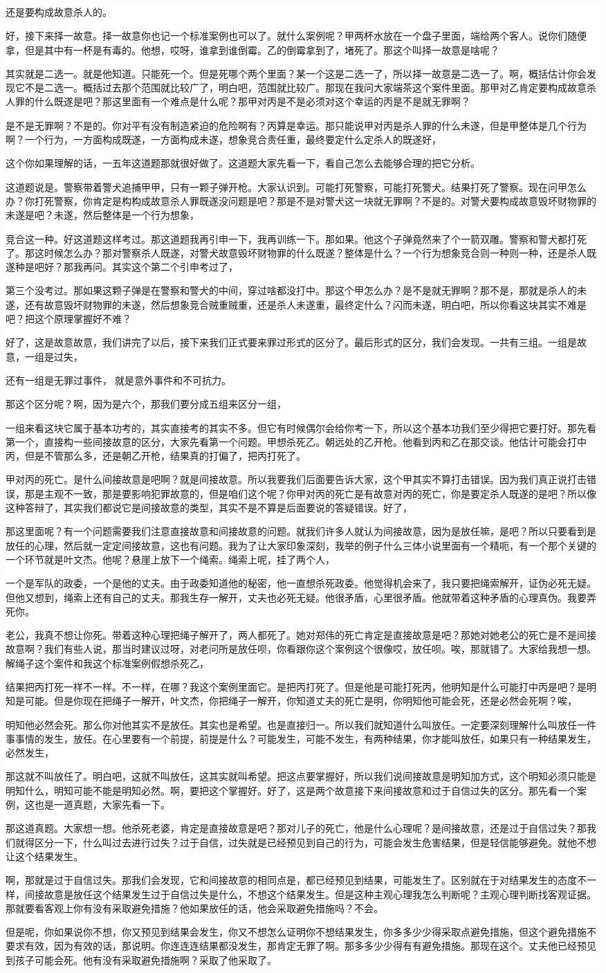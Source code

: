 还是要构成故意杀人的。

好，接下来择一故意。择一故意你也记一个标准案例也可以了。就什么案例呢？甲两杯水放在一个盘子里面，端给两个客人。说你们随便拿，但是其中有一杯是有毒的。他想，哎呀，谁拿到谁倒霉。乙的倒霉拿到了，堵死了。那这个叫择一故意是啥呢？

其实就是二选一。就是他知道。只能死一个。但是死哪个两个里面？某一个这是二选一了，所以择一故意是二选一了。啊，概括估计你会发现它不是二选一。概括过去那个范围就比较广了，明白吧，范围就比较广。那现在我问大家端茶这个案件里面。那甲对乙肯定要构成故意杀人罪的什么既遂是吧？那这里面有一个难点是什么呢？那甲对丙是不是必须对这个幸运的丙是不是就无罪啊？

是不是无罪啊？不是的。你对平有没有制造紧迫的危险啊有？丙算是幸运。那只能说甲对丙是杀人罪的什么未遂，但是甲整体是几个行为啊？一个行为，一方面构成既遂，一方面构成未遂，想象竞合责任重，最终要定什么定杀人的既遂好，

这个你如果理解的话，一五年这道题那就很好做了。这道题大家先看一下，看自己怎么去能够合理的把它分析。

这道题说是。警察带着警犬追捕甲甲，只有一颗子弹开枪。大家认识到。可能打死警察，可能打死警犬。结果打死了警察。现在问甲怎么办？你打死警察，你肯定是构构成故意杀人罪既遂没问题是吧？那是不是对警犬这一块就无罪啊？不是的。对警犬要构成故意毁坏财物罪的未遂是吧？未遂，然后整体是一个行为想象，

竞合这一种。好这道题这样考过。那这道题我再引申一下，我再训练一下。那如果。他这个子弹竟然来了个一箭双雕。警察和警犬都打死了。那这时候怎么办？那对警察杀人既遂，对警犬故意毁坏财物罪的什么既遂？整体是什么？一个行为想象竞合则一种则一种，还是杀人既遂种是吧好？那我再问。其实这个第二个引申考过了，

第三个没考过。那如果这颗子弹是在警察和警犬的中间，穿过啥都没打中。那这个甲怎么办？是不是就无罪啊？那不是，那就是杀人的未遂，还有故意毁坏财物罪的未遂，然后想象竞合贼重贼重，还是杀人未遂重，最终定什么？闪而未遂，明白吧，所以你看这块其实不难是吧？把这个原理掌握好不难？

好了，这是故意故意，我们讲完了以后，接下来我们正式要来罪过形式的区分了。最后形式的区分，我们会发现。一共有三组。一组是故意，一组是过失，

还有一组是无罪过事件，
就是意外事件和不可抗力。

那这个区分呢？啊，因为是六个，那我们要分成五组来区分一组，

一组来看这块它属于基本功考的，其实直接考的其实不多。但它有时候偶尔会给你考一下，所以这个基本功我们至少得把它要打好。那先看第一个，直接构一些间接故意的区分，大家先看第一个问题。甲想杀死乙。朝远处的乙开枪。他看到丙和乙在那交谈。他估计可能会打中丙，但是不管那么多，还是朝乙开枪，结果真的打偏了，把丙打死了。

甲对丙的死亡。是什么间接故意是吧啊？就是间接故意。所以我要我们后面要告诉大家，这个甲其实不算打击错误。因为我们真正说打击错误，那是主观不一致，那是要影响犯罪故意的，但是咱们这个呢？你甲对丙的死亡是有故意对丙的死亡，你是要定杀人既遂的是吧？所以像这种答辩了，其实我们都说它是间接故意的类型，其实不是不算是后面要说的答疑错误。好了，

那这里面呢？有一个问题需要我们注意直接故意和间接故意的问题。就我们许多人就认为间接故意，因为是放任嘛，是吧？所以只要看到是放任的心理，然后就一定定间接故意，这也有问题。我为了让大家印象深刻，我举的例子什么三体小说里面有一个精呃，有一个那个关键的一个环节就是叶文杰。他呢？悬崖上放下一个绳索。绳索上呢，挂了两个人，

一个是军队的政委，一个是他的丈夫。由于政委知道他的秘密，他一直想杀死政委。他觉得机会来了，我只要把绳索解开，证伪必死无疑。但他又想到，绳索上还有自己的丈夫。那我生存一解开，丈夫也必死无疑。他很矛盾，心里很矛盾。他就带着这种矛盾的心理真伪。我要弄死你。

老公，我真不想让你死。带着这种心理把绳子解开了，两人都死了。她对郑伟的死亡肯定是直接故意是吧？那她对她老公的死亡是不是间接故意啊？我们有些人说，那当时建议过呀，对老问所是放任呗，你看跟你这个案例这个很像哎，放任呗。唉，那就错了。大家给我想一想。解绳子这个案件和我这个标准案例假想杀死乙，

结果把丙打死一样不一样。不一样，在哪？我这个案例里面它。是把丙打死了。但是他是可能打死丙，他明知是什么可能打中丙是吧？是明知是可能。但是你现在把绳子一解开，叶文杰，你把绳子一解开，你知道丈夫的死亡是明，你明知他可能会死，还是必然会死啊？唉，

明知他必然会死。那么你对他其实不是放任。其实也是希望。也是直接归一。所以我们就知道什么叫放任。一定要深刻理解什么叫放任一件事事情的发生，放任。在心里要有一个前提，前提是什么？可能发生，可能不发生，有两种结果，你才能叫放任，如果只有一种结果发生，必然发生，

那这就不叫放任了。明白吧，这就不叫放任，这其实就叫希望。把这点要掌握好，所以我们说间接故意是明知加方式，这个明知必须只能是明知什么，明知可能不能是明知必然。啊，要把这个掌握好。好了，这是两个故意接下来间接故意和过于自信过失的区分。那先看一个案例，这也是一道真题，大家先看一下。

那这道真题。大家想一想。他杀死老婆，肯定是直接故意是吧？那对儿子的死亡，他是什么心理呢？是间接故意，还是过于自信过失？那我们就得区分一下，什么叫过去进行过失？过于自信，过失就是已经预见到自己的行为，可能会发生危害结果，但是轻信能够避免。就他不想让这个结果发生。

啊，那就是过于自信过失。那我们会发现，它和间接故意的相同点是，都已经预见到结果，可能发生了。区别就在于对结果发生的态度不一样，间接故意是放任这个结果发生过于自信过失是什么，不想这个结果发生。但是这种主观心理我怎么判断呢？主观心理判断找客观证据。那就要看客观上你有没有采取避免措施？他如果放任的话，他会采取避免措施吗？不会。

但是呢，你如果说你不想，你又预见到结果会发生，你又不想怎么证明你不想结果发生，你多多少少得采取点避免措施，但这个避免措施不要求有效，因为有效的话，那说明。你连连连结果都没发生，那肯定无罪了啊。那多多少少得有有避免措施。那现在这个。丈夫他已经预见到孩子可能会死。他有没有采取避免措施啊？采取了他采取了。
